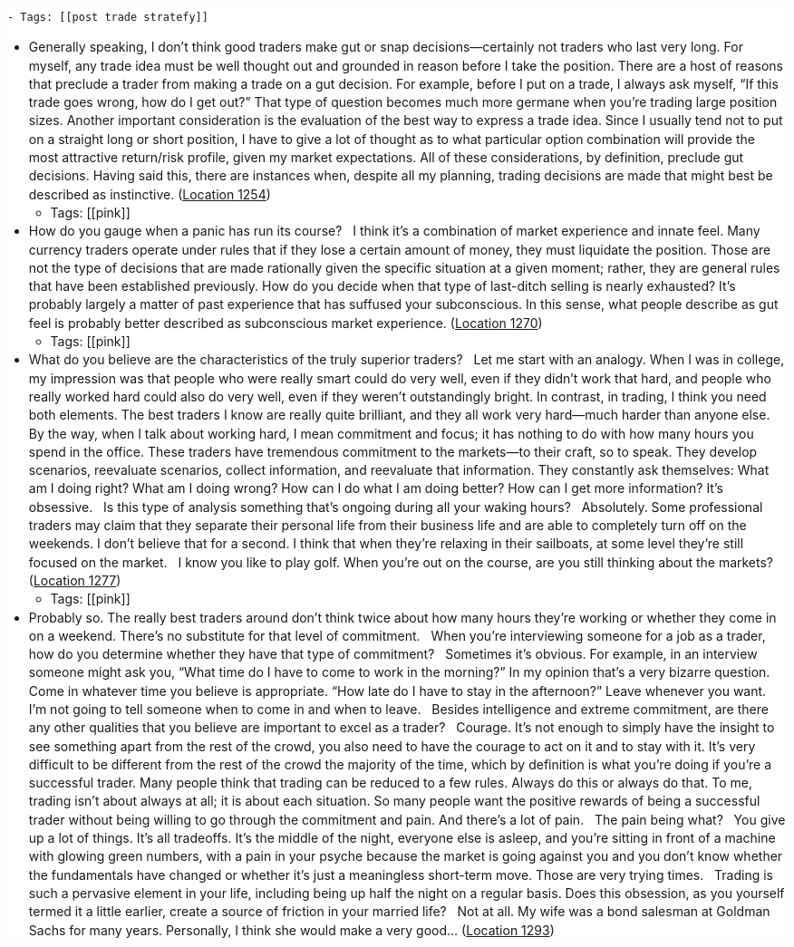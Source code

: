     - Tags: [[post trade stratefy]] 
- Generally speaking, I don’t think good traders make gut or snap decisions—certainly not traders who last very long. For myself, any trade idea must be well thought out and grounded in reason before I take the position. There are a host of reasons that preclude a trader from making a trade on a gut decision. For example, before I put on a trade, I always ask myself, “If this trade goes wrong, how do I get out?” That type of question becomes much more germane when you’re trading large position sizes. Another important consideration is the evaluation of the best way to express a trade idea. Since I usually tend not to put on a straight long or short position, I have to give a lot of thought as to what particular option combination will provide the most attractive return/risk profile, given my market expectations. All of these considerations, by definition, preclude gut decisions. Having said this, there are instances when, despite all my planning, trading decisions are made that might best be described as instinctive. ([Location 1254](https://readwise.io/to_kindle?action=open&asin=B000QTEA4C&location=1254))
    - Tags: [[pink]] 
- How do you gauge when a panic has run its course?   I think it’s a combination of market experience and innate feel. Many currency traders operate under rules that if they lose a certain amount of money, they must liquidate the position. Those are not the type of decisions that are made rationally given the specific situation at a given moment; rather, they are general rules that have been established previously. How do you decide when that type of last-ditch selling is nearly exhausted? It’s probably largely a matter of past experience that has suffused your subconscious. In this sense, what people describe as gut feel is probably better described as subconscious market experience. ([Location 1270](https://readwise.io/to_kindle?action=open&asin=B000QTEA4C&location=1270))
    - Tags: [[pink]] 
- What do you believe are the characteristics of the truly superior traders?   Let me start with an analogy. When I was in college, my impression was that people who were really smart could do very well, even if they didn’t work that hard, and people who really worked hard could also do very well, even if they weren’t outstandingly bright. In contrast, in trading, I think you need both elements. The best traders I know are really quite brilliant, and they all work very hard—much harder than anyone else. By the way, when I talk about working hard, I mean commitment and focus; it has nothing to do with how many hours you spend in the office. These traders have tremendous commitment to the markets—to their craft, so to speak. They develop scenarios, reevaluate scenarios, collect information, and reevaluate that information. They constantly ask themselves: What am I doing right? What am I doing wrong? How can I do what I am doing better? How can I get more information? It’s obsessive.   Is this type of analysis something that’s ongoing during all your waking hours?   Absolutely. Some professional traders may claim that they separate their personal life from their business life and are able to completely turn off on the weekends. I don’t believe that for a second. I think that when they’re relaxing in their sailboats, at some level they’re still focused on the market.   I know you like to play golf. When you’re out on the course, are you still thinking about the markets? ([Location 1277](https://readwise.io/to_kindle?action=open&asin=B000QTEA4C&location=1277))
    - Tags: [[pink]] 
- Probably so. The really best traders around don’t think twice about how many hours they’re working or whether they come in on a weekend. There’s no substitute for that level of commitment.   When you’re interviewing someone for a job as a trader, how do you determine whether they have that type of commitment?   Sometimes it’s obvious. For example, in an interview someone might ask you, “What time do I have to come to work in the morning?” In my opinion that’s a very bizarre question. Come in whatever time you believe is appropriate. “How late do I have to stay in the afternoon?” Leave whenever you want. I’m not going to tell someone when to come in and when to leave.   Besides intelligence and extreme commitment, are there any other qualities that you believe are important to excel as a trader?   Courage. It’s not enough to simply have the insight to see something apart from the rest of the crowd, you also need to have the courage to act on it and to stay with it. It’s very difficult to be different from the rest of the crowd the majority of the time, which by definition is what you’re doing if you’re a successful trader. Many people think that trading can be reduced to a few rules. Always do this or always do that. To me, trading isn’t about always at all; it is about each situation. So many people want the positive rewards of being a successful trader without being willing to go through the commitment and pain. And there’s a lot of pain.   The pain being what?   You give up a lot of things. It’s all tradeoffs. It’s the middle of the night, everyone else is asleep, and you’re sitting in front of a machine with glowing green numbers, with a pain in your psyche because the market is going against you and you don’t know whether the fundamentals have changed or whether it’s just a meaningless short-term move. Those are very trying times.   Trading is such a pervasive element in your life, including being up half the night on a regular basis. Does this obsession, as you yourself termed it a little earlier, create a source of friction in your married life?   Not at all. My wife was a bond salesman at Goldman Sachs for many years. Personally, I think she would make a very good… ([Location 1293](https://readwise.io/to_kindle?action=open&asin=B000QTEA4C&location=1293))